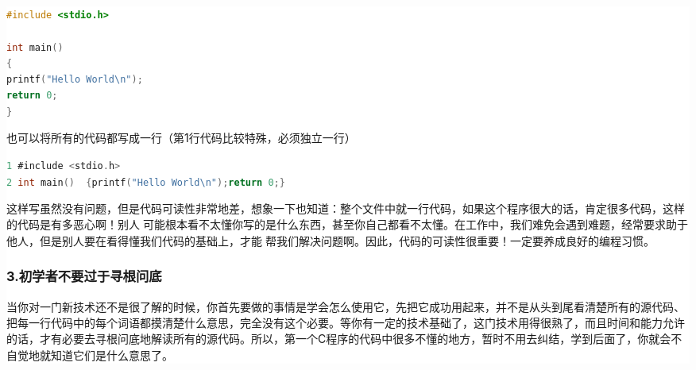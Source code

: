 ```C
#include <stdio.h>

int main()  
{  
printf("Hello World\n");
return 0;
}
```

也可以将所有的代码都写成一行（第1行代码比较特殊，必须独立一行）

```C
1 #include <stdio.h>
2 int main()  {printf("Hello World\n");return 0;}
```

这样写虽然没有问题，但是代码可读性非常地差，想象一下也知道：整个文件中就一行代码，如果这个程序很大的话，肯定很多代码，这样的代码是有多恶心啊！别人 可能根本看不太懂你写的是什么东西，甚至你自己都看不太懂。在工作中，我们难免会遇到难题，经常要求助于他人，但是别人要在看得懂我们代码的基础上，才能 帮我们解决问题啊。因此，代码的可读性很重要！一定要养成良好的编程习惯。

 

### 3.初学者不要过于寻根问底

当你对一门新技术还不是很了解的时候，你首先要做的事情是学会怎么使用它，先把它成功用起来，并不是从头到尾看清楚所有的源代码、把每一行代码中的每个词语都摸清楚什么意思，完全没有这个必要。等你有一定的技术基础了，这门技术用得很熟了，而且时间和能力允许的话，才有必要去寻根问底地解读所有的源代码。所以，第一个C程序的代码中很多不懂的地方，暂时不用去纠结，学到后面了，你就会不自觉地就知道它们是什么意思了。